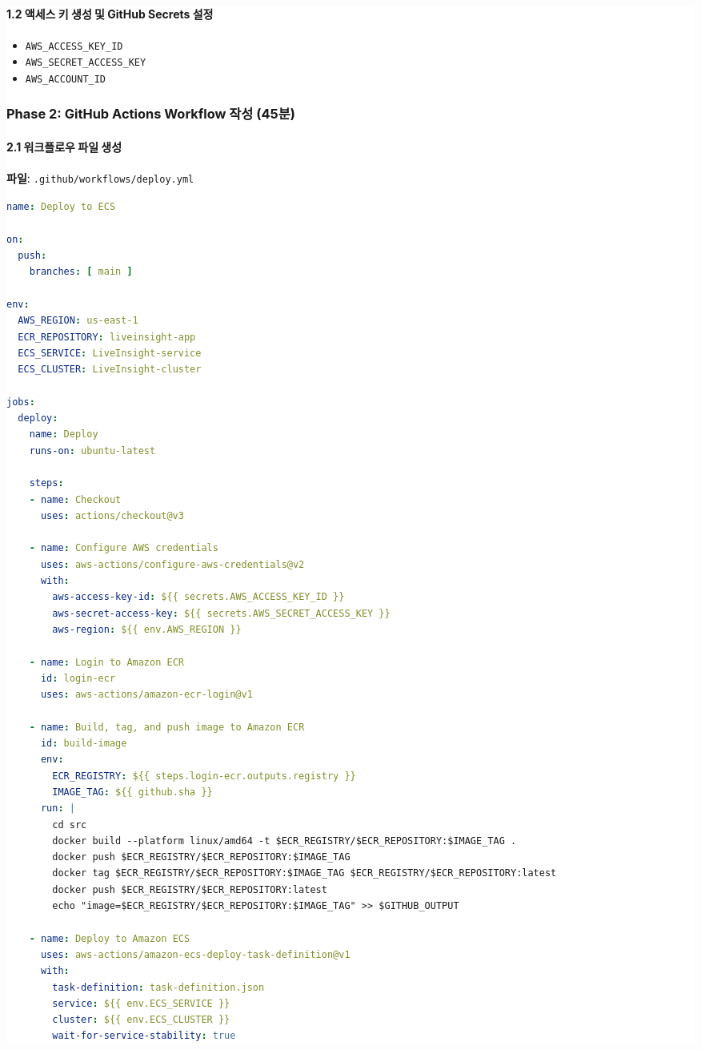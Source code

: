 #### 1.2 액세스 키 생성 및 GitHub Secrets 설정
- `AWS_ACCESS_KEY_ID`
- `AWS_SECRET_ACCESS_KEY`
- `AWS_ACCOUNT_ID`

### Phase 2: GitHub Actions Workflow 작성 (45분)

#### 2.1 워크플로우 파일 생성
**파일**: `.github/workflows/deploy.yml`

```yaml
name: Deploy to ECS

on:
  push:
    branches: [ main ]

env:
  AWS_REGION: us-east-1
  ECR_REPOSITORY: liveinsight-app
  ECS_SERVICE: LiveInsight-service
  ECS_CLUSTER: LiveInsight-cluster

jobs:
  deploy:
    name: Deploy
    runs-on: ubuntu-latest
    
    steps:
    - name: Checkout
      uses: actions/checkout@v3

    - name: Configure AWS credentials
      uses: aws-actions/configure-aws-credentials@v2
      with:
        aws-access-key-id: ${{ secrets.AWS_ACCESS_KEY_ID }}
        aws-secret-access-key: ${{ secrets.AWS_SECRET_ACCESS_KEY }}
        aws-region: ${{ env.AWS_REGION }}

    - name: Login to Amazon ECR
      id: login-ecr
      uses: aws-actions/amazon-ecr-login@v1

    - name: Build, tag, and push image to Amazon ECR
      id: build-image
      env:
        ECR_REGISTRY: ${{ steps.login-ecr.outputs.registry }}
        IMAGE_TAG: ${{ github.sha }}
      run: |
        cd src
        docker build --platform linux/amd64 -t $ECR_REGISTRY/$ECR_REPOSITORY:$IMAGE_TAG .
        docker push $ECR_REGISTRY/$ECR_REPOSITORY:$IMAGE_TAG
        docker tag $ECR_REGISTRY/$ECR_REPOSITORY:$IMAGE_TAG $ECR_REGISTRY/$ECR_REPOSITORY:latest
        docker push $ECR_REGISTRY/$ECR_REPOSITORY:latest
        echo "image=$ECR_REGISTRY/$ECR_REPOSITORY:$IMAGE_TAG" >> $GITHUB_OUTPUT

    - name: Deploy to Amazon ECS
      uses: aws-actions/amazon-ecs-deploy-task-definition@v1
      with:
        task-definition: task-definition.json
        service: ${{ env.ECS_SERVICE }}
        cluster: ${{ env.ECS_CLUSTER }}
        wait-for-service-stability: true
```